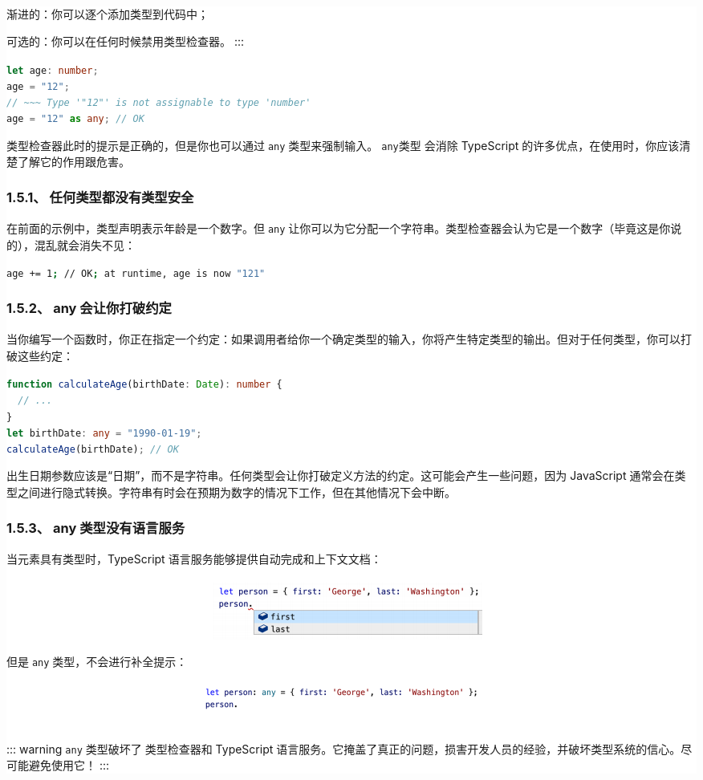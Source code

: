 渐进的：你可以逐个添加类型到代码中；

可选的：你可以在任何时候禁用类型检查器。
:::

```ts
let age: number;
age = "12";
// ~~~ Type '"12"' is not assignable to type 'number'
age = "12" as any; // OK
```

类型检查器此时的提示是正确的，但是你也可以通过 `any` 类型来强制输入。 `any`类型 会消除 TypeScript 的许多优点，在使用时，你应该清楚了解它的作用跟危害。

### 1.5.1、 任何类型都没有类型安全

在前面的示例中，类型声明表示年龄是一个数字。但 `any` 让你可以为它分配一个字符串。类型检查器会认为它是一个数字（毕竟这是你说的），混乱就会消失不见：

```sh
age += 1; // OK; at runtime, age is now "121"
```

### 1.5.2、 any 会让你打破约定

当你编写一个函数时，你正在指定一个约定：如果调用者给你一个确定类型的输入，你将产生特定类型的输出。但对于任何类型，你可以打破这些约定：

```ts
function calculateAge(birthDate: Date): number {
  // ...
}
let birthDate: any = "1990-01-19";
calculateAge(birthDate); // OK
```

出生日期参数应该是“日期”，而不是字符串。任何类型会让你打破定义方法的约定。这可能会产生一些问题，因为 JavaScript 通常会在类型之间进行隐式转换。字符串有时会在预期为数字的情况下工作，但在其他情况下会中断。

### 1.5.3、 any 类型没有语言服务

当元素具有类型时，TypeScript 语言服务能够提供自动完成和上下文文档：

<div style="display: flex; justify-content: center;">
    <img src="../.vuepress/public/img/auto.jpg" />
</div>

但是 `any` 类型，不会进行补全提示：

<div style="display: flex; justify-content: center;">
    <img src="../.vuepress/public/img/notAuto.jpg" />
</div>

::: warning
`any` 类型破坏了 类型检查器和 TypeScript 语言服务。它掩盖了真正的问题，损害开发人员的经验，并破坏类型系统的信心。尽可能避免使用它！
:::
